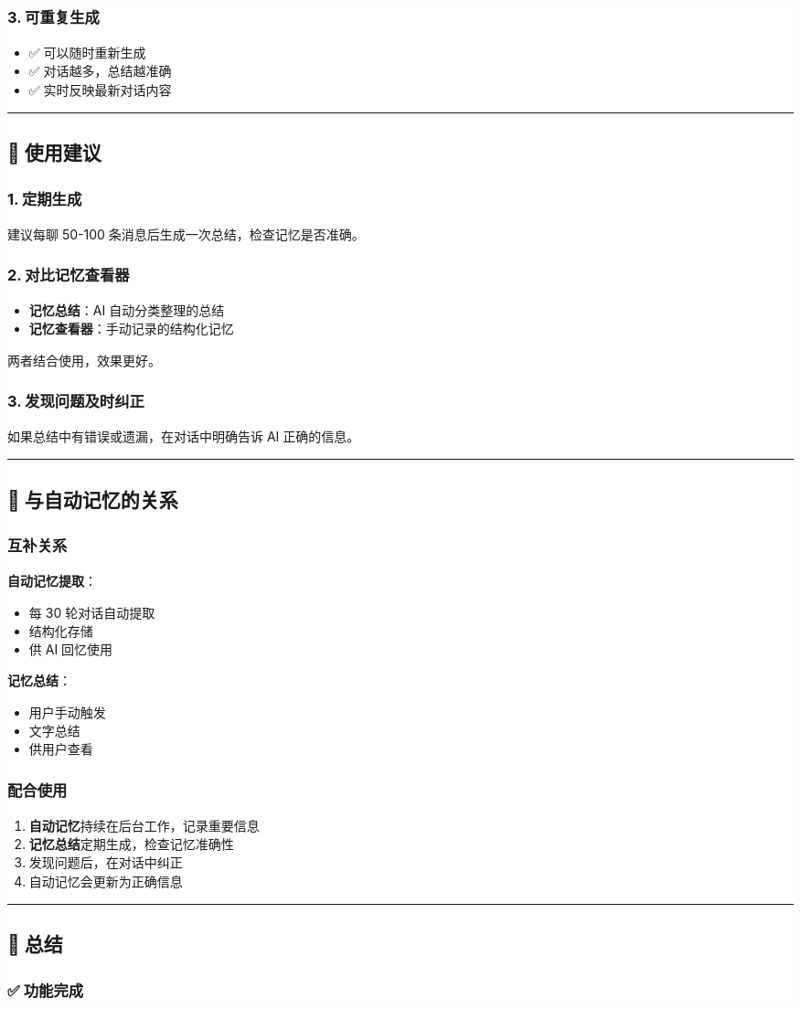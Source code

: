 ### 3. 可重复生成
- ✅ 可以随时重新生成
- ✅ 对话越多，总结越准确
- ✅ 实时反映最新对话内容

---

## 📝 使用建议

### 1. 定期生成
建议每聊 50-100 条消息后生成一次总结，检查记忆是否准确。

### 2. 对比记忆查看器
- **记忆总结**：AI 自动分类整理的总结
- **记忆查看器**：手动记录的结构化记忆

两者结合使用，效果更好。

### 3. 发现问题及时纠正
如果总结中有错误或遗漏，在对话中明确告诉 AI 正确的信息。

---

## 🔄 与自动记忆的关系

### 互补关系

**自动记忆提取**：
- 每 30 轮对话自动提取
- 结构化存储
- 供 AI 回忆使用

**记忆总结**：
- 用户手动触发
- 文字总结
- 供用户查看

### 配合使用

1. **自动记忆**持续在后台工作，记录重要信息
2. **记忆总结**定期生成，检查记忆准确性
3. 发现问题后，在对话中纠正
4. 自动记忆会更新为正确信息

---

## 🎊 总结

### ✅ 功能完成
